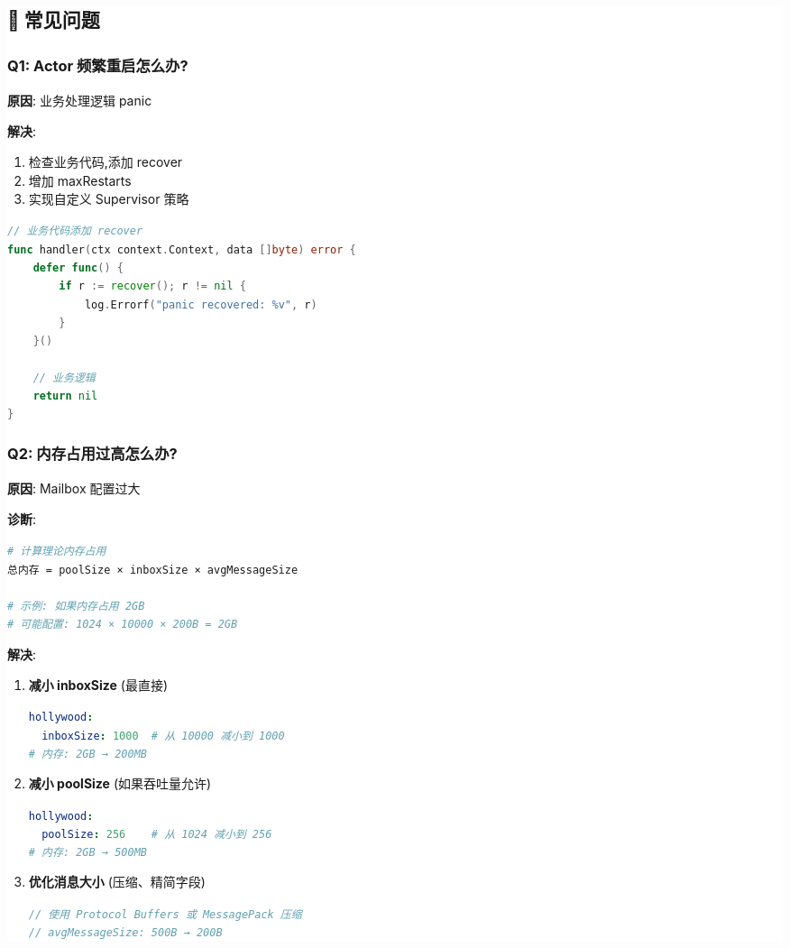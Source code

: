 
## 🐛 **常见问题**

### Q1: Actor 频繁重启怎么办?

**原因**: 业务处理逻辑 panic

**解决**:
1. 检查业务代码,添加 recover
2. 增加 maxRestarts
3. 实现自定义 Supervisor 策略

```go
// 业务代码添加 recover
func handler(ctx context.Context, data []byte) error {
    defer func() {
        if r := recover(); r != nil {
            log.Errorf("panic recovered: %v", r)
        }
    }()
    
    // 业务逻辑
    return nil
}
```

### Q2: 内存占用过高怎么办?

**原因**: Mailbox 配置过大

**诊断**:
```bash
# 计算理论内存占用
总内存 = poolSize × inboxSize × avgMessageSize

# 示例: 如果内存占用 2GB
# 可能配置: 1024 × 10000 × 200B = 2GB
```

**解决**:
1. **减小 inboxSize** (最直接)
   ```yaml
   hollywood:
     inboxSize: 1000  # 从 10000 减小到 1000
   # 内存: 2GB → 200MB
   ```

2. **减小 poolSize** (如果吞吐量允许)
   ```yaml
   hollywood:
     poolSize: 256    # 从 1024 减小到 256
   # 内存: 2GB → 500MB
   ```

3. **优化消息大小** (压缩、精简字段)
   ```go
   // 使用 Protocol Buffers 或 MessagePack 压缩
   // avgMessageSize: 500B → 200B
   ```
